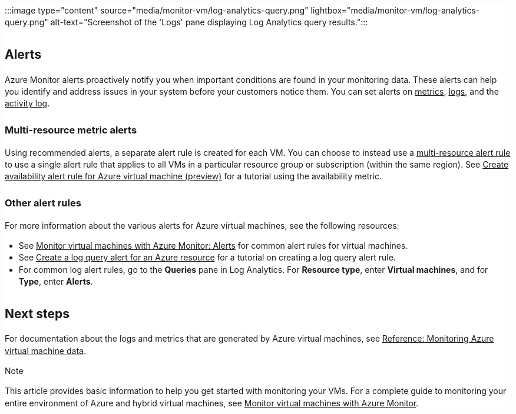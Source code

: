 :::image type="content" source="media/monitor-vm/log-analytics-query.png" lightbox="media/monitor-vm/log-analytics-query.png" alt-text="Screenshot of the 'Logs' pane displaying Log Analytics query results.":::

## Alerts
Azure Monitor alerts proactively notify you when important conditions are found in your monitoring data. These alerts can help you identify and address issues in your system before your customers notice them. You can set alerts on [metrics](/azure/azure-monitor/platform/alerts-metric-overview), [logs](/azure/azure-monitor/platform/alerts-unified-log), and the [activity log](/azure/azure-monitor/platform/activity-log-alerts).



### Multi-resource metric alerts
Using recommended alerts, a separate alert rule is created for each VM. You can choose to instead use a [multi-resource alert rule](../azure-monitor/alerts/alerts-types.md#monitor-multiple-resources) to use a single alert rule that applies to all VMs in a particular resource group or subscription (within the same region). See [Create availability alert rule for Azure virtual machine (preview)](../azure-monitor/vm/tutorial-monitor-vm-alert-availability.md) for a tutorial using the availability metric.

### Other alert rules
For more information about the various alerts for Azure virtual machines, see the following resources:

- See [Monitor virtual machines with Azure Monitor: Alerts](../azure-monitor/vm/monitor-virtual-machine-alerts.md) for common alert rules for virtual machines. 
- See [Create a log query alert for an Azure resource](../azure-monitor/alerts/tutorial-log-alert.md) for a tutorial on creating a log query alert rule.
- For common log alert rules, go to the **Queries** pane in Log Analytics. For **Resource type**, enter **Virtual machines**, and for **Type**, enter **Alerts**.



## Next steps

For documentation about the logs and metrics that are generated by Azure virtual machines, see [Reference: Monitoring Azure virtual machine data](monitor-vm-reference.md).



> [!NOTE]
> This article provides basic information to help you get started with monitoring your VMs. For a complete guide to monitoring your entire environment of Azure and hybrid virtual machines, see [Monitor virtual machines with Azure Monitor](../azure-monitor/vm/monitor-virtual-machine.md).
